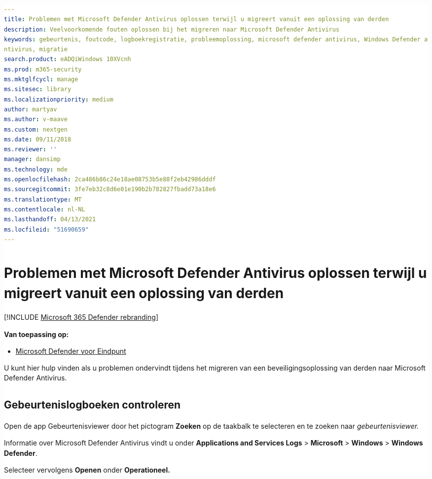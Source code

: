 ```yaml
---
title: Problemen met Microsoft Defender Antivirus oplossen terwijl u migreert vanuit een oplossing van derden
description: Veelvoorkomende fouten oplossen bij het migreren naar Microsoft Defender Antivirus
keywords: gebeurtenis, foutcode, logboekregistratie, probleemoplossing, microsoft defender antivirus, Windows Defender antivirus, migratie
search.product: eADQiWindows 10XVcnh
ms.prod: m365-security
ms.mktglfcycl: manage
ms.sitesec: library
ms.localizationpriority: medium
author: martyav
ms.author: v-maave
ms.custom: nextgen
ms.date: 09/11/2018
ms.reviewer: ''
manager: dansimp
ms.technology: mde
ms.openlocfilehash: 2ca486b86c24e18ae08753b5e88f2eb42986dddf
ms.sourcegitcommit: 3fe7eb32c8d6e01e190b2b782827fbadd73a18e6
ms.translationtype: MT
ms.contentlocale: nl-NL
ms.lasthandoff: 04/13/2021
ms.locfileid: "51690659"
---
```

# <a name="troubleshoot-microsoft-defender-antivirus-while-migrating-from-a-third-party-solution"></a>Problemen met Microsoft Defender Antivirus oplossen terwijl u migreert vanuit een oplossing van derden

[!INCLUDE [Microsoft 365 Defender rebranding](../../includes/microsoft-defender.md)]

**Van toepassing op:**

- [Microsoft Defender voor Eindpunt](/microsoft-365/security/defender-endpoint/)


U kunt hier hulp vinden als u problemen ondervindt tijdens het migreren van een beveiligingsoplossing van derden naar Microsoft Defender Antivirus.

## <a name="review-event-logs"></a>Gebeurtenislogboeken controleren

Open de app Gebeurtenisviewer door het pictogram **Zoeken** op de taakbalk te selecteren en te zoeken naar *gebeurtenisviewer.*

Informatie over Microsoft Defender Antivirus vindt u onder **Applications and Services Logs**  >  **Microsoft**  >  **Windows**  >  **Windows Defender**. 

Selecteer vervolgens **Openen** onder **Operationeel.**
